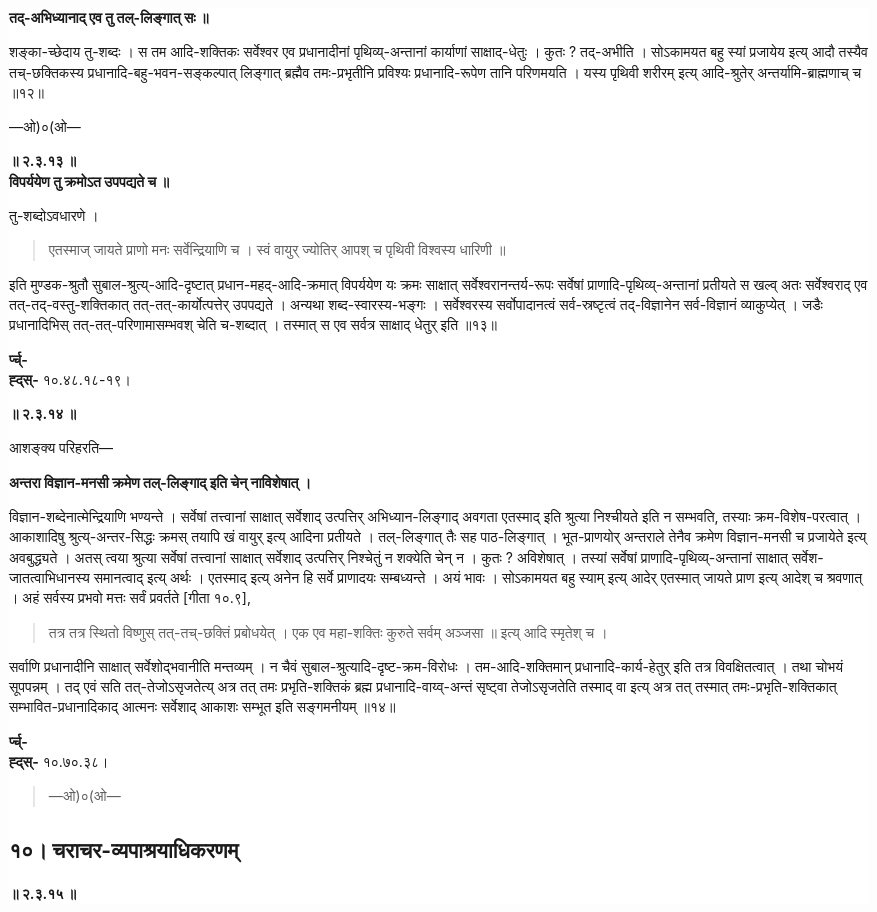 
**तद्-अभिध्यानाद् एव तु तल्-लिङ्गात् सः ॥**

शङ्का-च्छेदाय तु-शब्दः । स तम आदि-शक्तिकः सर्वेश्वर एव प्रधानादीनां पृथिव्य्-अन्तानां कार्याणां साक्षाद्-धेतुः । कुतः ? तद्-अभीति । सोऽकामयत बहु स्यां प्रजायेय इत्य् आदौ तस्यैव तच्-छक्तिकस्य प्रधानादि-बहु-भवन-सङ्कल्पात् लिङ्गात् ब्रह्मैव तमः-प्रभृतीनि प्रविश्यः प्रधानादि-रूपेण तानि परिणमयति । यस्य पृथिवी शरीरम् इत्य् आदि-श्रुतेर् अन्तर्यामि-ब्राह्मणाच् च ॥१२॥

—ओ)०(ओ—

**॥ २.३.१३ ॥  
विपर्ययेण तु क्रमोऽत उपपद्यते च ॥**

तु-शब्दोऽवधारणे । 
> एतस्माज् जायते प्राणो मनः सर्वेन्द्रियाणि च ।
> स्वं वायुर् ज्योतिर् आपश् च पृथिवी विश्वस्य धारिणी ॥ 

इति मुण्डक-श्रुतौ सुबाल-श्रुत्य्-आदि-दृष्टात् प्रधान-महद्-आदि-क्रमात् विपर्ययेण यः क्रमः साक्षात् सर्वेश्वरानन्तर्य-रूपः सर्वेषां प्राणादि-पृथिव्य्-अन्तानां प्रतीयते स खल्व् अतः सर्वेश्वराद् एव तत्-तद्-वस्तु-शक्तिकात् तत्-तत्-कार्योत्पत्तेर् उपपद्यते । अन्यथा शब्द-स्वारस्य-भङ्गः । सर्वेश्वरस्य सर्वोपादानत्वं सर्व-स्रष्टृत्वं तद्-विज्ञानेन सर्व-विज्ञानं व्याकुप्येत् । जडैः प्रधानादिभिस् तत्-तत्-परिणामासम्भवश् चेति च-शब्दात् । तस्मात् स एव सर्वत्र साक्षाद् धेतुर् इति ॥१३॥

**र्प्च्-  
ह्द्स्-** १०.४८.१८-१९।

**॥ २.३.१४ ॥**

आशङ्क्य परिहरति—

**अन्तरा विज्ञान-मनसी क्रमेण तल्-लिङ्गाद् इति चेन् नाविशेषात् ।**

विज्ञान-शब्देनात्मेन्द्रियाणि भण्यन्ते । सर्वेषां तत्त्वानां साक्षात् सर्वेशाद् उत्पत्तिर् अभिध्यान-लिङ्गाद् अवगता एतस्माद् इति श्रुत्या निश्चीयते इति न सम्भवति, तस्याः क्रम-विशेष-परत्वात् । आकाशादिषु श्रुत्य्-अन्तर-सिद्धः क्रमस् तयापि खं वायुर् इत्य् आदिना प्रतीयते । तल्-लिङ्गात् तैः सह पाठ-लिङ्गात् । भूत-प्राणयोर् अन्तराले तेनैव क्रमेण विज्ञान-मनसी च प्रजायेते इत्य् अवबुद्ध्यते । अतस् त्वया श्रुत्या सर्वेषां तत्त्वानां साक्षात् सर्वेशाद् उत्पत्तिर् निश्चेतुं न शक्येति चेन् न । कुतः ? अविशेषात् । तस्यां सर्वेषां प्राणादि-पृथिव्य्-अन्तानां साक्षात् सर्वेश-जातत्वाभिधानस्य समानत्वाद् इत्य् अर्थः । एतस्माद् इत्य् अनेन हि सर्वे प्राणादयः सम्बध्यन्ते । अयं भावः । सोऽकामयत बहु स्याम् इत्य् आदेर् एतस्मात् जायते प्राण इत्य् आदेश् च श्रवणात् । अहं सर्वस्य प्रभवो मत्तः सर्वं प्रवर्तते [गीता १०.९], 
> तत्र तत्र स्थितो विष्णुस् तत्-तच्-छक्तिं प्रबोधयेत् ।
> एक एव महा-शक्तिः कुरुते सर्वम् अञ्जसा ॥ इत्य् आदि स्मृतेश् च । 

सर्वाणि प्रधानादीनि साक्षात् सर्वेशोद्भवानीति मन्तव्यम् । न चैवं सुबाल-श्रुत्यादि-दृष्ट-क्रम-विरोधः । तम-आदि-शक्तिमान् प्रधानादि-कार्य-हेतुर् इति तत्र विवक्षितत्वात् । तथा चोभयं सूपपन्नम् । तद् एवं सति तत्-तेजोऽसृजतेत्य् अत्र तत् तमः प्रभृति-शक्तिकं ब्रह्म प्रधानादि-वाय्व्-अन्तं सृष्ट्वा तेजोऽसृजतेति तस्माद् वा इत्य् अत्र तत् तस्मात् तमः-प्रभृति-शक्तिकात् सम्भावित-प्रधानादिकाद् आत्मनः सर्वेशाद् आकाशः सम्भूत इति सङ्गमनीयम् ॥१४॥

**र्प्च्-  
ह्द्स्-** १०.७०.३८।
> —ओ)०(ओ—


## १०। चराचर-व्यपाश्रयाधिकरणम्

**॥ २.३.१५ ॥**
